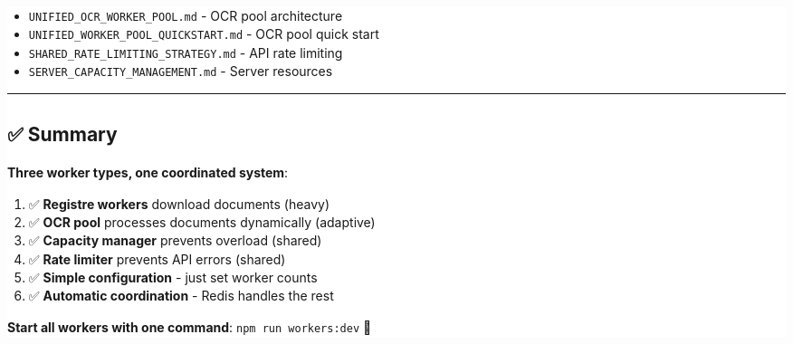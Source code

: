 - `UNIFIED_OCR_WORKER_POOL.md` - OCR pool architecture
- `UNIFIED_WORKER_POOL_QUICKSTART.md` - OCR pool quick start
- `SHARED_RATE_LIMITING_STRATEGY.md` - API rate limiting
- `SERVER_CAPACITY_MANAGEMENT.md` - Server resources

---

## ✅ Summary

**Three worker types, one coordinated system**:

1. ✅ **Registre workers** download documents (heavy)
2. ✅ **OCR pool** processes documents dynamically (adaptive)
3. ✅ **Capacity manager** prevents overload (shared)
4. ✅ **Rate limiter** prevents API errors (shared)
5. ✅ **Simple configuration** - just set worker counts
6. ✅ **Automatic coordination** - Redis handles the rest

**Start all workers with one command**: `npm run workers:dev` 🚀

